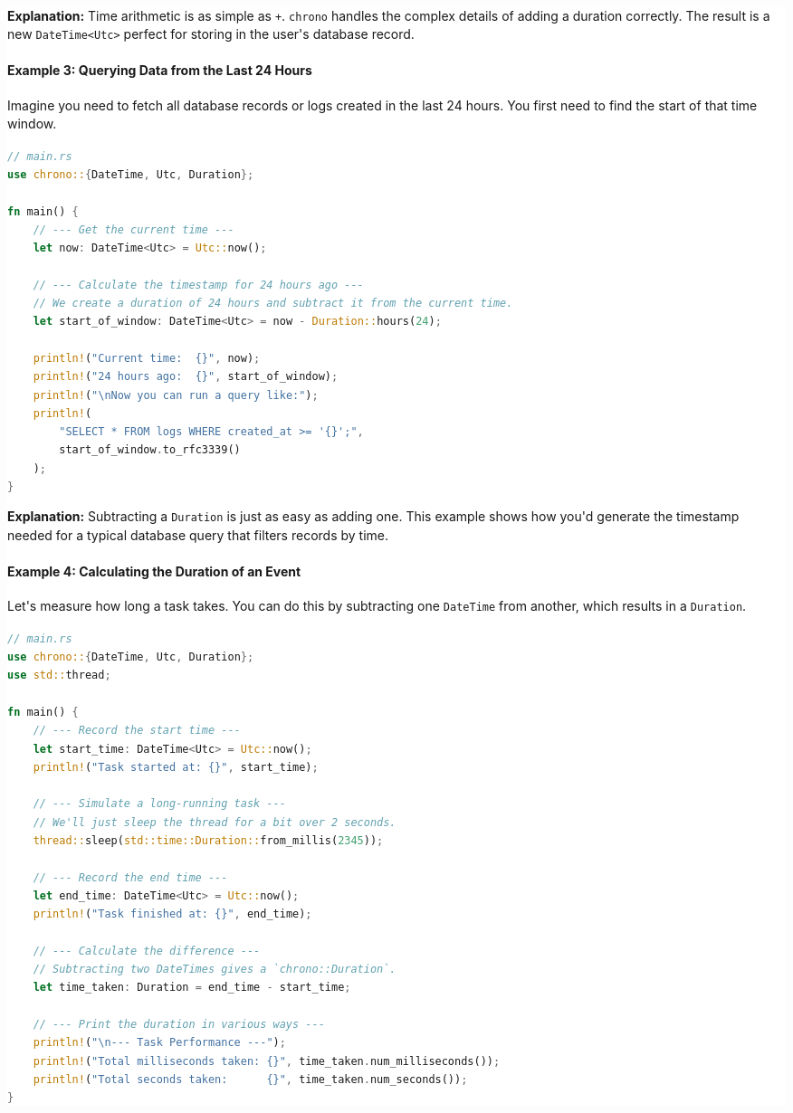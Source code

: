**Explanation:** Time arithmetic is as simple as `+`. `chrono` handles the complex details of adding a duration correctly. The result is a new `DateTime<Utc>` perfect for storing in the user's database record.

#### Example 3: Querying Data from the Last 24 Hours

Imagine you need to fetch all database records or logs created in the last 24 hours. You first need to find the start of that time window.

```rust
// main.rs
use chrono::{DateTime, Utc, Duration};

fn main() {
    // --- Get the current time ---
    let now: DateTime<Utc> = Utc::now();

    // --- Calculate the timestamp for 24 hours ago ---
    // We create a duration of 24 hours and subtract it from the current time.
    let start_of_window: DateTime<Utc> = now - Duration::hours(24);

    println!("Current time:  {}", now);
    println!("24 hours ago:  {}", start_of_window);
    println!("\nNow you can run a query like:");
    println!(
        "SELECT * FROM logs WHERE created_at >= '{}';",
        start_of_window.to_rfc3339()
    );
}
```

**Explanation:** Subtracting a `Duration` is just as easy as adding one. This example shows how you'd generate the timestamp needed for a typical database query that filters records by time.

#### Example 4: Calculating the Duration of an Event

Let's measure how long a task takes. You can do this by subtracting one `DateTime` from another, which results in a `Duration`.

```rust
// main.rs
use chrono::{DateTime, Utc, Duration};
use std::thread;

fn main() {
    // --- Record the start time ---
    let start_time: DateTime<Utc> = Utc::now();
    println!("Task started at: {}", start_time);

    // --- Simulate a long-running task ---
    // We'll just sleep the thread for a bit over 2 seconds.
    thread::sleep(std::time::Duration::from_millis(2345));

    // --- Record the end time ---
    let end_time: DateTime<Utc> = Utc::now();
    println!("Task finished at: {}", end_time);

    // --- Calculate the difference ---
    // Subtracting two DateTimes gives a `chrono::Duration`.
    let time_taken: Duration = end_time - start_time;

    // --- Print the duration in various ways ---
    println!("\n--- Task Performance ---");
    println!("Total milliseconds taken: {}", time_taken.num_milliseconds());
    println!("Total seconds taken:      {}", time_taken.num_seconds());
}
```